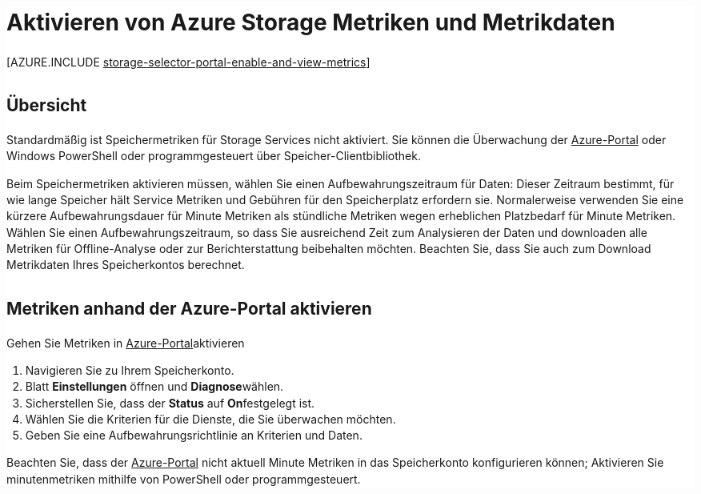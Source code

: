 <properties
    pageTitle="Speichermetriken in Azure-Portal aktivieren | Microsoft Azure"
    description="Speichermetriken Blob, Warteschlange, Tabelle und Datei aktivieren"
    services="storage"
    documentationCenter=""
    authors="robinsh"
    manager="carmonm"
    editor="tysonn"/>

<tags
    ms.service="storage"
    ms.workload="storage"
    ms.tgt_pltfrm="na"
    ms.devlang="dotnet"
    ms.topic="article"
    ms.date="08/03/2016"
    ms.author="robinsh"/>

# <a name="enabling-azure-storage-metrics-and-viewing-metrics-data"></a>Aktivieren von Azure Storage Metriken und Metrikdaten

[AZURE.INCLUDE [storage-selector-portal-enable-and-view-metrics](../../includes/storage-selector-portal-enable-and-view-metrics.md)]

## <a name="overview"></a>Übersicht

Standardmäßig ist Speichermetriken für Storage Services nicht aktiviert. Sie können die Überwachung der [Azure-Portal](https://portal.azure.com) oder Windows PowerShell oder programmgesteuert über Speicher-Clientbibliothek.

Beim Speichermetriken aktivieren müssen, wählen Sie einen Aufbewahrungszeitraum für Daten: Dieser Zeitraum bestimmt, für wie lange Speicher hält Service Metriken und Gebühren für den Speicherplatz erfordern sie. Normalerweise verwenden Sie eine kürzere Aufbewahrungsdauer für Minute Metriken als stündliche Metriken wegen erheblichen Platzbedarf für Minute Metriken. Wählen Sie einen Aufbewahrungszeitraum, so dass Sie ausreichend Zeit zum Analysieren der Daten und downloaden alle Metriken für Offline-Analyse oder zur Berichterstattung beibehalten möchten. Beachten Sie, dass Sie auch zum Download Metrikdaten Ihres Speicherkontos berechnet.

## <a name="how-to-enable-metrics-using-the-azure-portal"></a>Metriken anhand der Azure-Portal aktivieren

Gehen Sie Metriken in [Azure-Portal](https://portal.azure.com)aktivieren

1. Navigieren Sie zu Ihrem Speicherkonto.
1. Blatt **Einstellungen** öffnen und **Diagnose**wählen.
1. Sicherstellen Sie, dass der **Status** auf **On**festgelegt ist.
1. Wählen Sie die Kriterien für die Dienste, die Sie überwachen möchten.
2. Geben Sie eine Aufbewahrungsrichtlinie an Kriterien und Daten.

Beachten Sie, dass der [Azure-Portal](https://portal.azure.com) nicht aktuell Minute Metriken in das Speicherkonto konfigurieren können; Aktivieren Sie minutenmetriken mithilfe von PowerShell oder programmgesteuert.
